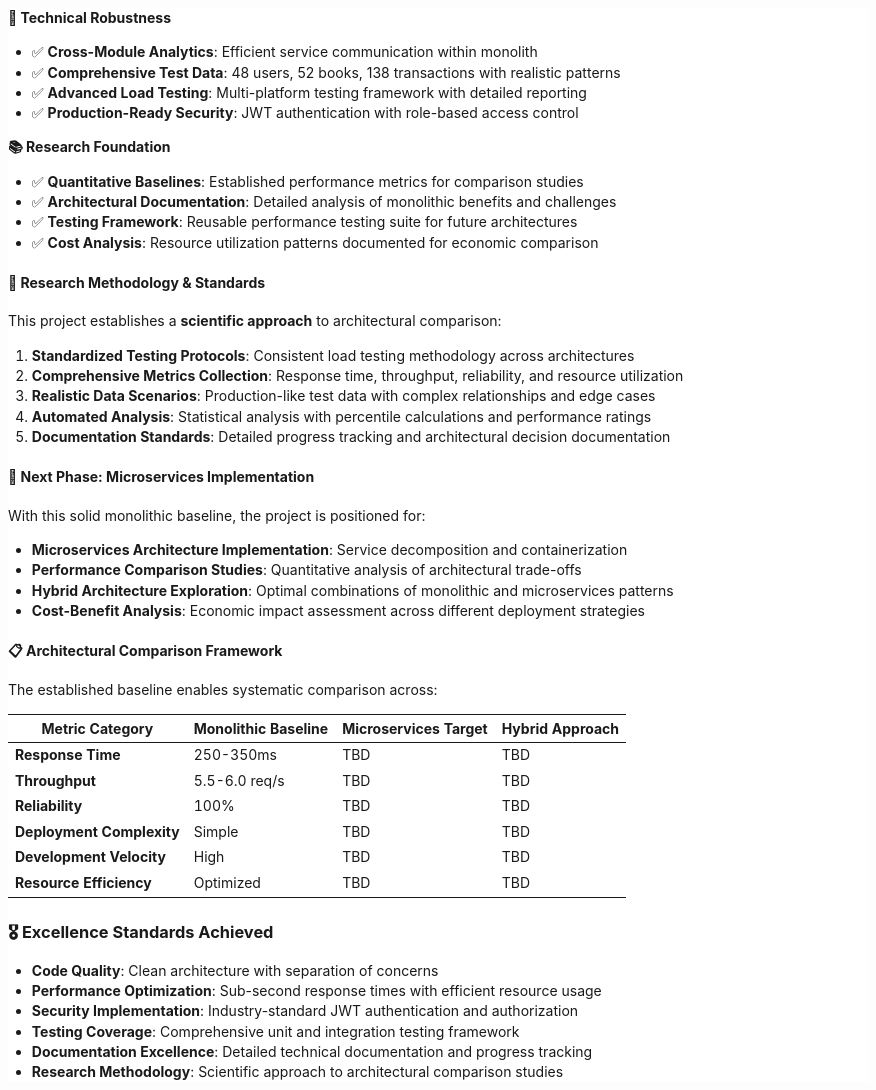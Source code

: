 **🔧 Technical Robustness**
- ✅ **Cross-Module Analytics**: Efficient service communication within monolith
- ✅ **Comprehensive Test Data**: 48 users, 52 books, 138 transactions with realistic patterns
- ✅ **Advanced Load Testing**: Multi-platform testing framework with detailed reporting
- ✅ **Production-Ready Security**: JWT authentication with role-based access control

**📚 Research Foundation**
- ✅ **Quantitative Baselines**: Established performance metrics for comparison studies
- ✅ **Architectural Documentation**: Detailed analysis of monolithic benefits and challenges
- ✅ **Testing Framework**: Reusable performance testing suite for future architectures
- ✅ **Cost Analysis**: Resource utilization patterns documented for economic comparison

#### 🔬 Research Methodology & Standards

This project establishes a **scientific approach** to architectural comparison:

1. **Standardized Testing Protocols**: Consistent load testing methodology across architectures
2. **Comprehensive Metrics Collection**: Response time, throughput, reliability, and resource utilization
3. **Realistic Data Scenarios**: Production-like test data with complex relationships and edge cases  
4. **Automated Analysis**: Statistical analysis with percentile calculations and performance ratings
5. **Documentation Standards**: Detailed progress tracking and architectural decision documentation

#### 🚀 Next Phase: Microservices Implementation

With this solid monolithic baseline, the project is positioned for:
- **Microservices Architecture Implementation**: Service decomposition and containerization
- **Performance Comparison Studies**: Quantitative analysis of architectural trade-offs
- **Hybrid Architecture Exploration**: Optimal combinations of monolithic and microservices patterns
- **Cost-Benefit Analysis**: Economic impact assessment across different deployment strategies

#### 📋 Architectural Comparison Framework

The established baseline enables systematic comparison across:

| Metric Category | Monolithic Baseline | Microservices Target | Hybrid Approach |
|----------------|-------------------|-------------------|-----------------|
| **Response Time** | 250-350ms | TBD | TBD |
| **Throughput** | 5.5-6.0 req/s | TBD | TBD |
| **Reliability** | 100% | TBD | TBD |
| **Deployment Complexity** | Simple | TBD | TBD |
| **Development Velocity** | High | TBD | TBD |
| **Resource Efficiency** | Optimized | TBD | TBD |

### 🎖️ Excellence Standards Achieved

- **Code Quality**: Clean architecture with separation of concerns
- **Performance Optimization**: Sub-second response times with efficient resource usage
- **Security Implementation**: Industry-standard JWT authentication and authorization
- **Testing Coverage**: Comprehensive unit and integration testing framework
- **Documentation Excellence**: Detailed technical documentation and progress tracking
- **Research Methodology**: Scientific approach to architectural comparison studies
